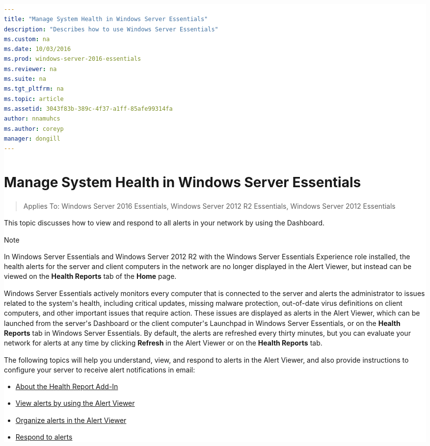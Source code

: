 ```yaml
---
title: "Manage System Health in Windows Server Essentials"
description: "Describes how to use Windows Server Essentials"
ms.custom: na
ms.date: 10/03/2016
ms.prod: windows-server-2016-essentials
ms.reviewer: na
ms.suite: na
ms.tgt_pltfrm: na
ms.topic: article
ms.assetid: 3043f83b-389c-4f37-a1ff-85afe99314fa
author: nnamuhcs
ms.author: coreyp
manager: dongill
---
```


# Manage System Health in Windows Server Essentials

>Applies To: Windows Server 2016 Essentials, Windows Server 2012 R2 Essentials, Windows Server 2012 Essentials
 
 This topic discusses how to view and respond to all alerts in your network by using the Dashboard.  
  
> [!NOTE]
>  In  Windows Server Essentials and  Windows Server 2012 R2 with the  Windows Server Essentials Experience role installed, the health alerts for the server and client computers in the network are no longer displayed in the Alert Viewer, but instead can be viewed on the **Health Reports** tab of the **Home** page.  
  
 Windows Server Essentials actively monitors every computer that is connected to the server and alerts the administrator to issues related to the system's health, including critical updates, missing malware protection, out-of-date virus definitions on client computers, and other important issues that require action. These issues are displayed as alerts in the Alert Viewer, which can be launched from the server's Dashboard or the client computer's Launchpad in  Windows Server Essentials, or on the **Health Reports** tab in  Windows Server Essentials. By default, the alerts are refreshed every thirty minutes, but you can evaluate your network for alerts at any time by clicking **Refresh** in the Alert Viewer or on the **Health Reports** tab.  
  
 The following topics will help you understand, view, and respond to alerts in the Alert Viewer, and also provide instructions to configure your server to receive alert notifications in email:  
  
-   [About the Health Report Add-In](Manage-System-Health-in-Windows-Server-Essentials.md#BKMK_AddIn)  
  
-   [View alerts by using the Alert Viewer](Manage-System-Health-in-Windows-Server-Essentials.md#BKMK_View)  
  
-   [Organize alerts in the Alert Viewer](Manage-System-Health-in-Windows-Server-Essentials.md#BKMK_Organize)  
  
-   [Respond to alerts](Manage-System-Health-in-Windows-Server-Essentials.md#BKMK_Respond)  
  